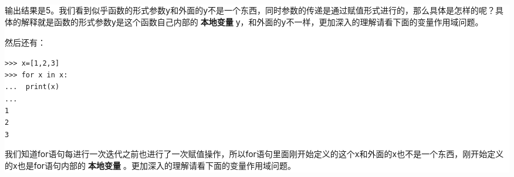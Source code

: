 输出结果是5。我们看到似乎函数的形式参数y和外面的y不是一个东西，同时参数的传递是通过赋值形式进行的，那么具体是怎样的呢？具体的解释就是函数的形式参数y是这个函数自己内部的 **本地变量** y，和外面的y不一样，更加深入的理解请看下面的变量作用域问题。

然后还有：

    >>> x=[1,2,3]
    >>> for x in x:
    ...  print(x)
    ... 
    1
    2
    3

我们知道for语句每进行一次迭代之前也进行了一次赋值操作，所以for语句里面刚开始定义的这个x和外面的x也不是一个东西，刚开始定义的x也是for语句内部的 **本地变量** 。更加深入的理解请看下面的变量作用域问题。

